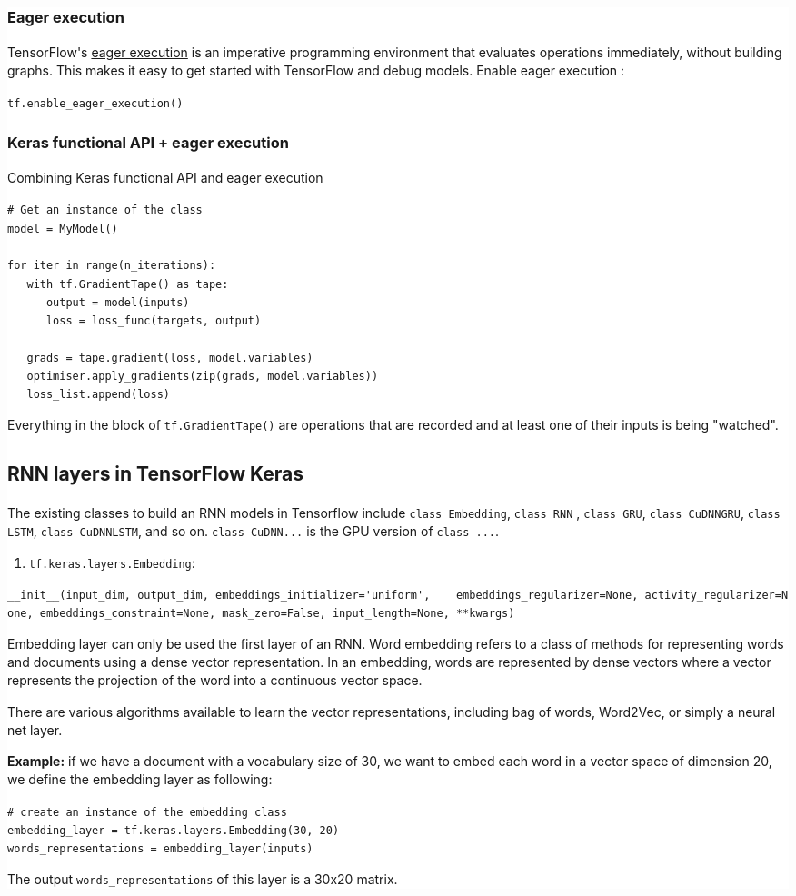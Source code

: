 ###  Eager execution
TensorFlow's [eager execution](https://www.tensorflow.org/guide/eager) is an imperative programming environment that evaluates operations immediately, without building graphs. This makes it easy to get started with TensorFlow and debug models. 
Enable eager execution :
```
tf.enable_eager_execution()
```
### Keras functional API  + eager execution
Combining Keras functional API  and eager execution
```
# Get an instance of the class
model = MyModel()

for iter in range(n_iterations):
   with tf.GradientTape() as tape: 
      output = model(inputs) 
      loss = loss_func(targets, output) 
 
   grads = tape.gradient(loss, model.variables) 
   optimiser.apply_gradients(zip(grads, model.variables)) 
   loss_list.append(loss)
```
Everything in the block of `tf.GradientTape()` are operations that are recorded and at least one of their inputs is being "watched".

## RNN layers in TensorFlow Keras
The existing classes to build an RNN models in Tensorflow include `class Embedding`, `class RNN` , `class GRU`, `class CuDNNGRU`, `class LSTM`,  `class CuDNNLSTM`,  and so on.  `class CuDNN...` is the GPU version of `class ...`.  
1. `tf.keras.layers.Embedding`: 
```
__init__(input_dim, output_dim, embeddings_initializer='uniform',    embeddings_regularizer=None, activity_regularizer=None, embeddings_constraint=None, mask_zero=False, input_length=None, **kwargs)
```
Embedding layer can only be used the first layer of an RNN.  Word embedding refers to a class of methods for representing words and documents using a dense vector representation.  In an embedding, words are represented by dense vectors where a vector represents the projection of the word into a continuous vector space. 

There are various algorithms available to learn  the vector representations, including bag of words, Word2Vec, or simply a neural net layer.  

**Example:** if we have a document with a vocabulary size of 30, we want to embed each word in a vector space of dimension 20, we define the embedding layer as following:
```
# create an instance of the embedding class
embedding_layer = tf.keras.layers.Embedding(30, 20)
words_representations = embedding_layer(inputs)
```
The output `words_representations` of this layer is a 30x20 matrix. 
